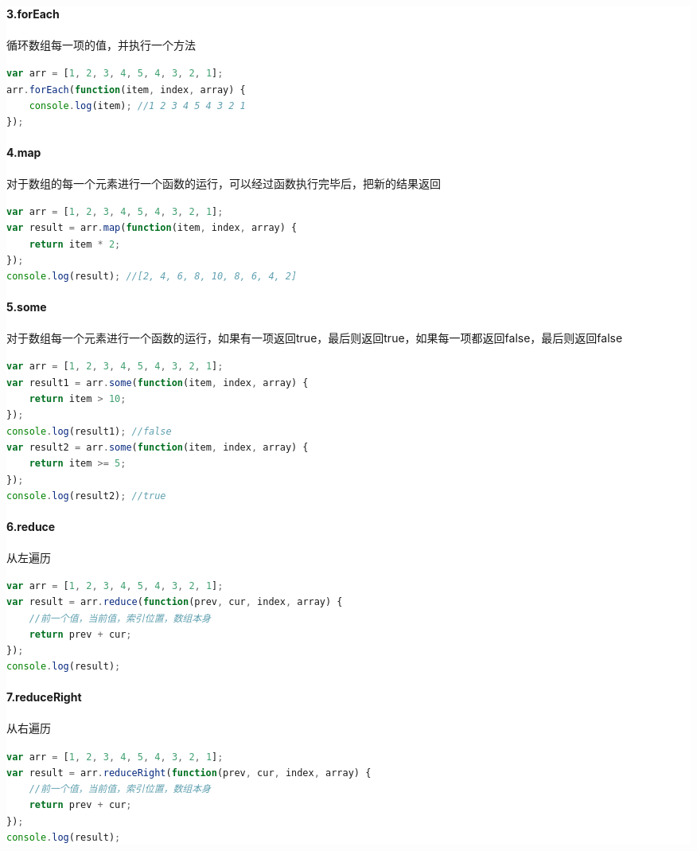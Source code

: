 #### 3.forEach
循环数组每一项的值，并执行一个方法
```javascript
var arr = [1, 2, 3, 4, 5, 4, 3, 2, 1];
arr.forEach(function(item, index, array) {
	console.log(item); //1 2 3 4 5 4 3 2 1
});
```
#### 4.map
对于数组的每一个元素进行一个函数的运行，可以经过函数执行完毕后，把新的结果返回
```javascript
var arr = [1, 2, 3, 4, 5, 4, 3, 2, 1];
var result = arr.map(function(item, index, array) {
	return item * 2;
});
console.log(result); //[2, 4, 6, 8, 10, 8, 6, 4, 2]
```
#### 5.some
对于数组每一个元素进行一个函数的运行，如果有一项返回true，最后则返回true，如果每一项都返回false，最后则返回false
```javascript
var arr = [1, 2, 3, 4, 5, 4, 3, 2, 1];
var result1 = arr.some(function(item, index, array) {
	return item > 10;
});
console.log(result1); //false
var result2 = arr.some(function(item, index, array) {
	return item >= 5;
});
console.log(result2); //true
```
#### 6.reduce
从左遍历
```javascript
var arr = [1, 2, 3, 4, 5, 4, 3, 2, 1];
var result = arr.reduce(function(prev, cur, index, array) {
	//前一个值，当前值，索引位置，数组本身
	return prev + cur;
});
console.log(result);
```
#### 7.reduceRight
从右遍历
```javascript
var arr = [1, 2, 3, 4, 5, 4, 3, 2, 1];
var result = arr.reduceRight(function(prev, cur, index, array) {
	//前一个值，当前值，索引位置，数组本身
	return prev + cur;
});
console.log(result);
```

